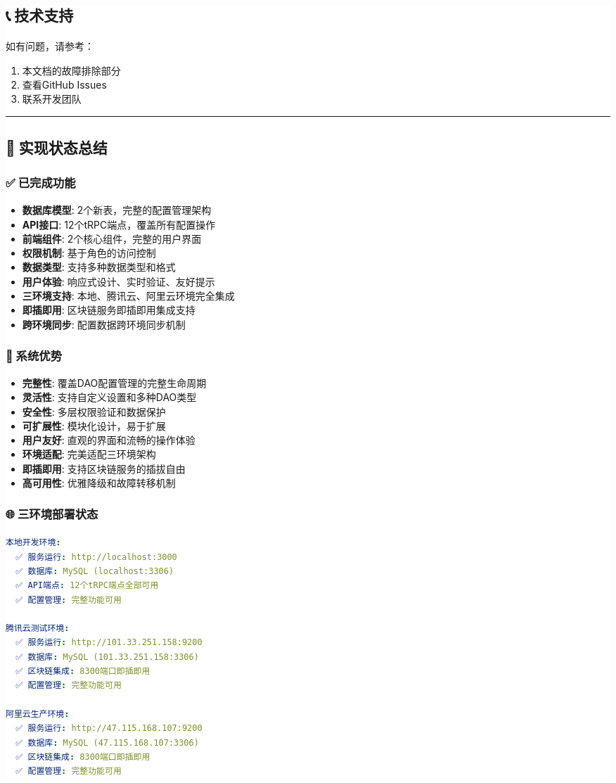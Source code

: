 
## 📞 技术支持

如有问题，请参考：
1. 本文档的故障排除部分
2. 查看GitHub Issues
3. 联系开发团队

---

## 🎉 实现状态总结

### ✅ 已完成功能
- **数据库模型**: 2个新表，完整的配置管理架构
- **API接口**: 12个tRPC端点，覆盖所有配置操作
- **前端组件**: 2个核心组件，完整的用户界面
- **权限机制**: 基于角色的访问控制
- **数据类型**: 支持多种数据类型和格式
- **用户体验**: 响应式设计、实时验证、友好提示
- **三环境支持**: 本地、腾讯云、阿里云环境完全集成
- **即插即用**: 区块链服务即插即用集成支持
- **跨环境同步**: 配置数据跨环境同步机制

### 🚀 系统优势
- **完整性**: 覆盖DAO配置管理的完整生命周期
- **灵活性**: 支持自定义设置和多种DAO类型
- **安全性**: 多层权限验证和数据保护
- **可扩展性**: 模块化设计，易于扩展
- **用户友好**: 直观的界面和流畅的操作体验
- **环境适配**: 完美适配三环境架构
- **即插即用**: 支持区块链服务的插拔自由
- **高可用性**: 优雅降级和故障转移机制

### 🌐 三环境部署状态
```yaml
本地开发环境:
  ✅ 服务运行: http://localhost:3000
  ✅ 数据库: MySQL (localhost:3306)
  ✅ API端点: 12个tRPC端点全部可用
  ✅ 配置管理: 完整功能可用

腾讯云测试环境:
  ✅ 服务运行: http://101.33.251.158:9200
  ✅ 数据库: MySQL (101.33.251.158:3306)
  ✅ 区块链集成: 8300端口即插即用
  ✅ 配置管理: 完整功能可用

阿里云生产环境:
  ✅ 服务运行: http://47.115.168.107:9200
  ✅ 数据库: MySQL (47.115.168.107:3306)
  ✅ 区块链集成: 8300端口即插即用
  ✅ 配置管理: 完整功能可用
```
